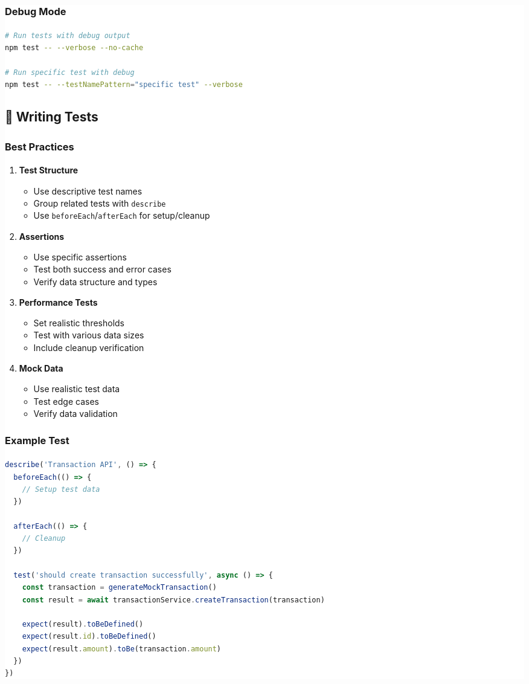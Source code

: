 ### Debug Mode
```bash
# Run tests with debug output
npm test -- --verbose --no-cache

# Run specific test with debug
npm test -- --testNamePattern="specific test" --verbose
```

## 📝 Writing Tests

### Best Practices

1. **Test Structure**
   - Use descriptive test names
   - Group related tests with `describe`
   - Use `beforeEach`/`afterEach` for setup/cleanup

2. **Assertions**
   - Use specific assertions
   - Test both success and error cases
   - Verify data structure and types

3. **Performance Tests**
   - Set realistic thresholds
   - Test with various data sizes
   - Include cleanup verification

4. **Mock Data**
   - Use realistic test data
   - Test edge cases
   - Verify data validation

### Example Test
```typescript
describe('Transaction API', () => {
  beforeEach(() => {
    // Setup test data
  })

  afterEach(() => {
    // Cleanup
  })

  test('should create transaction successfully', async () => {
    const transaction = generateMockTransaction()
    const result = await transactionService.createTransaction(transaction)
    
    expect(result).toBeDefined()
    expect(result.id).toBeDefined()
    expect(result.amount).toBe(transaction.amount)
  })
})
```
